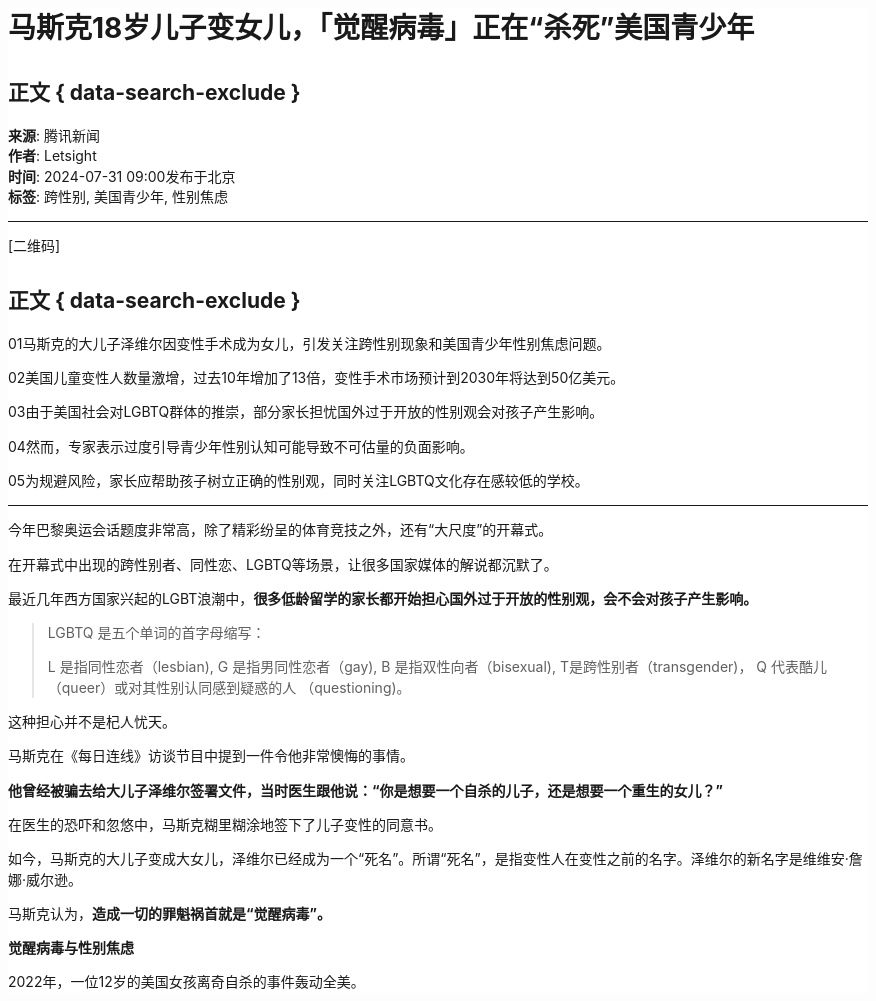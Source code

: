 # 马斯克18岁儿子变女儿，「觉醒病毒」正在“杀死”美国青少年

## 正文 { data-search-exclude }


**来源**: 腾讯新闻  
**作者**: Letsight  
**时间**: 2024-07-31 09:00发布于北京  
**标签**: 跨性别, 美国青少年, 性别焦虑

---

[二维码]

## 正文 { data-search-exclude }

01马斯克的大儿子泽维尔因变性手术成为女儿，引发关注跨性别现象和美国青少年性别焦虑问题。

02美国儿童变性人数量激增，过去10年增加了13倍，变性手术市场预计到2030年将达到50亿美元。

03由于美国社会对LGBTQ群体的推崇，部分家长担忧国外过于开放的性别观会对孩子产生影响。

04然而，专家表示过度引导青少年性别认知可能导致不可估量的负面影响。

05为规避风险，家长应帮助孩子树立正确的性别观，同时关注LGBTQ文化存在感较低的学校。

---

今年巴黎奥运会话题度非常高，除了精彩纷呈的体育竞技之外，还有“大尺度”的开幕式。

在开幕式中出现的跨性别者、同性恋、LGBTQ等场景，让很多国家媒体的解说都沉默了。

最近几年西方国家兴起的LGBT浪潮中，**很多低龄留学的家长都开始担心国外过于开放的性别观，会不会对孩子产生影响。**

> LGBTQ 是五个单词的首字母缩写：
>
> L 是指同性恋者（lesbian),
> G 是指男同性恋者（gay),
> B 是指双性向者（bisexual),
> T是跨性别者（transgender)，
> Q 代表酷儿（queer）或对其性别认同感到疑惑的人 （questioning)。

这种担心并不是杞人忧天。

马斯克在《每日连线》访谈节目中提到一件令他非常懊悔的事情。

**他曾经被骗去给大儿子泽维尔签署文件，当时医生跟他说：“你是想要一个自杀的儿子，还是想要一个重生的女儿？”**

在医生的恐吓和忽悠中，马斯克糊里糊涂地签下了儿子变性的同意书。   

如今，马斯克的大儿子变成大女儿，泽维尔已经成为一个“死名”。所谓“死名”，是指变性人在变性之前的名字。泽维尔的新名字是维维安·詹娜·威尔逊。

马斯克认为，**造成一切的罪魁祸首就是“觉醒病毒”。**

**觉醒病毒与性别焦虑**

2022年，一位12岁的美国女孩离奇自杀的事件轰动全美。
